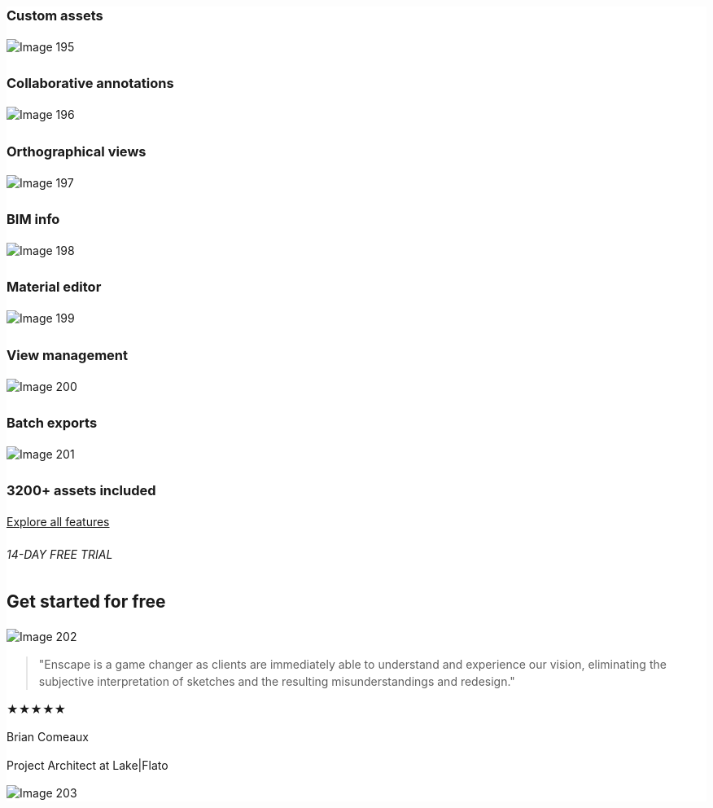 ### Custom assets

![Image 195](https://storage.googleapis.com/enscape3d-production/images/000/000/284/original/collab.svg)

### Collaborative annotations

![Image 196](https://storage.googleapis.com/enscape3d-production/images/000/000/285/original/orthographic-view.svg)

### Orthographical views

![Image 197](https://storage.googleapis.com/enscape3d-production/images/000/000/286/original/bim-info.svg)

### BIM info

![Image 198](https://storage.googleapis.com/enscape3d-production/images/000/000/287/original/material-editor.svg)

### Material editor

![Image 199](https://storage.googleapis.com/enscape3d-production/images/000/000/288/original/view-management.svg)

### View management

![Image 200](https://storage.googleapis.com/enscape3d-production/images/000/000/289/original/export-batch-rendering.svg)

### Batch exports

![Image 201](https://storage.googleapis.com/enscape3d-production/images/000/000/290/original/asset-library.svg)

### 3200+ assets included

[Explore all features](https://enscape3d.com/features/)

###### 14-DAY FREE TRIAL

Get started for free
--------------------

![Image 202](https://storage.googleapis.com/enscape3d-production/images/000/000/031/original/BrianComeaux-lake-flato%201.svg)

> "Enscape is a game changer as clients are immediately able to understand and experience our vision, eliminating the subjective interpretation of sketches and the resulting misunderstandings and redesign."

★★★★★

Brian Comeaux

Project Architect at Lake|Flato

![Image 203](https://storage.googleapis.com/enscape3d-production/images/000/001/322/original/enscape-logo-B-chaos-black.svg)
